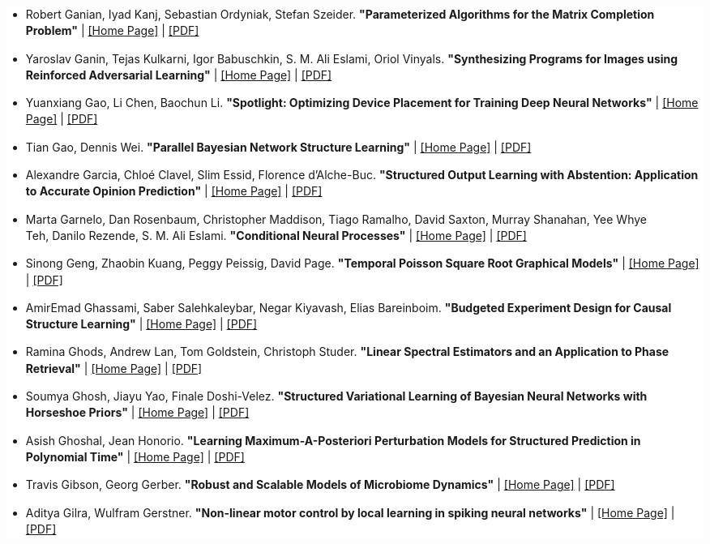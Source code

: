 
- Robert Ganian, Iyad Kanj, Sebastian Ordyniak, Stefan Szeider. **"Parameterized Algorithms for the Matrix Completion Problem"** | [[Home Page]](https://proceedings.mlr.press/v80/ganian18a.html) | [[PDF]](http://proceedings.mlr.press/v80/ganian18a/ganian18a.pdf) 


- Yaroslav Ganin, Tejas Kulkarni, Igor Babuschkin, S. M. Ali Eslami, Oriol Vinyals. **"Synthesizing Programs for Images using Reinforced Adversarial Learning"** | [[Home Page]](https://proceedings.mlr.press/v80/ganin18a.html) | [[PDF]](http://proceedings.mlr.press/v80/ganin18a/ganin18a.pdf) 


- Yuanxiang Gao, Li Chen, Baochun Li. **"Spotlight: Optimizing Device Placement for Training Deep Neural Networks"** | [[Home Page]](https://proceedings.mlr.press/v80/gao18a.html) | [[PDF]](http://proceedings.mlr.press/v80/gao18a/gao18a.pdf) 


- Tian Gao, Dennis Wei. **"Parallel Bayesian Network Structure Learning"** | [[Home Page]](https://proceedings.mlr.press/v80/gao18b.html) | [[PDF]](http://proceedings.mlr.press/v80/gao18b/gao18b.pdf) 


- Alexandre Garcia, Chloé Clavel, Slim Essid, Florence d’Alche-Buc. **"Structured Output Learning with Abstention: Application to Accurate Opinion Prediction"** | [[Home Page]](https://proceedings.mlr.press/v80/garcia18a.html) | [[PDF]](http://proceedings.mlr.press/v80/garcia18a/garcia18a.pdf) 


- Marta Garnelo, Dan Rosenbaum, Christopher Maddison, Tiago Ramalho, David Saxton, Murray Shanahan, Yee Whye Teh, Danilo Rezende, S. M. Ali Eslami. **"Conditional Neural Processes"** | [[Home Page]](https://proceedings.mlr.press/v80/garnelo18a.html) | [[PDF]](http://proceedings.mlr.press/v80/garnelo18a/garnelo18a.pdf) 


- Sinong Geng, Zhaobin Kuang, Peggy Peissig, David Page. **"Temporal Poisson Square Root Graphical Models"** | [[Home Page]](https://proceedings.mlr.press/v80/geng18a.html) | [[PDF]](http://proceedings.mlr.press/v80/geng18a/geng18a.pdf) 


- AmirEmad Ghassami, Saber Salehkaleybar, Negar Kiyavash, Elias Bareinboim. **"Budgeted Experiment Design for Causal Structure Learning"** | [[Home Page]](https://proceedings.mlr.press/v80/ghassami18a.html) | [[PDF]](http://proceedings.mlr.press/v80/ghassami18a/ghassami18a.pdf) 


- Ramina Ghods, Andrew Lan, Tom Goldstein, Christoph Studer. **"Linear Spectral Estimators and an Application to Phase Retrieval"** | [[Home Page]](https://proceedings.mlr.press/v80/ghods18a.html) | [[PDF]](http://proceedings.mlr.press/v80/ghods18a/ghods18a.pdf) 


- Soumya Ghosh, Jiayu Yao, Finale Doshi-Velez. **"Structured Variational Learning of Bayesian Neural Networks with Horseshoe Priors"** | [[Home Page]](https://proceedings.mlr.press/v80/ghosh18a.html) | [[PDF]](http://proceedings.mlr.press/v80/ghosh18a/ghosh18a.pdf) 


- Asish Ghoshal, Jean Honorio. **"Learning Maximum-A-Posteriori Perturbation Models for Structured Prediction in Polynomial Time"** | [[Home Page]](https://proceedings.mlr.press/v80/ghoshal18a.html) | [[PDF]](http://proceedings.mlr.press/v80/ghoshal18a/ghoshal18a.pdf) 


- Travis Gibson, Georg Gerber. **"Robust and Scalable Models of Microbiome Dynamics"** | [[Home Page]](https://proceedings.mlr.press/v80/gibson18a.html) | [[PDF]](http://proceedings.mlr.press/v80/gibson18a/gibson18a.pdf) 


- Aditya Gilra, Wulfram Gerstner. **"Non-linear motor control by local learning in spiking neural networks"** | [[Home Page]](https://proceedings.mlr.press/v80/gilra18a.html) | [[PDF]](http://proceedings.mlr.press/v80/gilra18a/gilra18a.pdf) 
